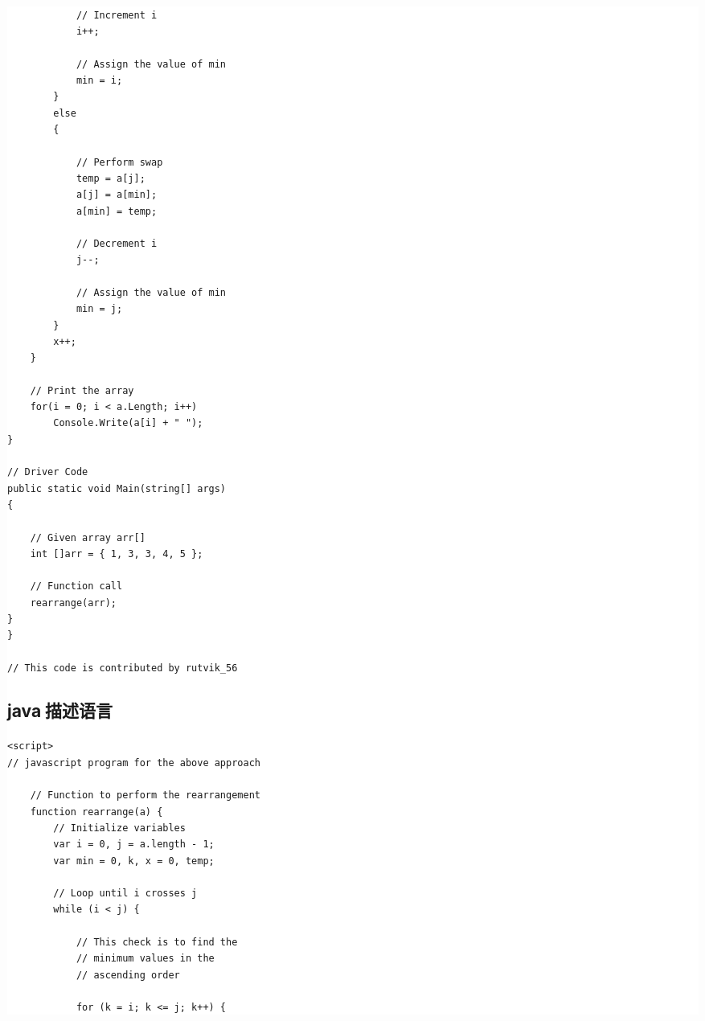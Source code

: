 ```
            // Increment i
            i++;

            // Assign the value of min
            min = i;
        }
        else
        {

            // Perform swap
            temp = a[j];
            a[j] = a[min];
            a[min] = temp;

            // Decrement i
            j--;

            // Assign the value of min
            min = j;
        }
        x++;
    }

    // Print the array
    for(i = 0; i < a.Length; i++)
        Console.Write(a[i] + " ");
}

// Driver Code
public static void Main(string[] args)
{

    // Given array arr[]
    int []arr = { 1, 3, 3, 4, 5 };

    // Function call
    rearrange(arr);
}
}

// This code is contributed by rutvik_56
```

## java 描述语言

```
<script>
// javascript program for the above approach

    // Function to perform the rearrangement
    function rearrange(a) {
        // Initialize variables
        var i = 0, j = a.length - 1;
        var min = 0, k, x = 0, temp;

        // Loop until i crosses j
        while (i < j) {

            // This check is to find the
            // minimum values in the
            // ascending order

            for (k = i; k <= j; k++) {
```